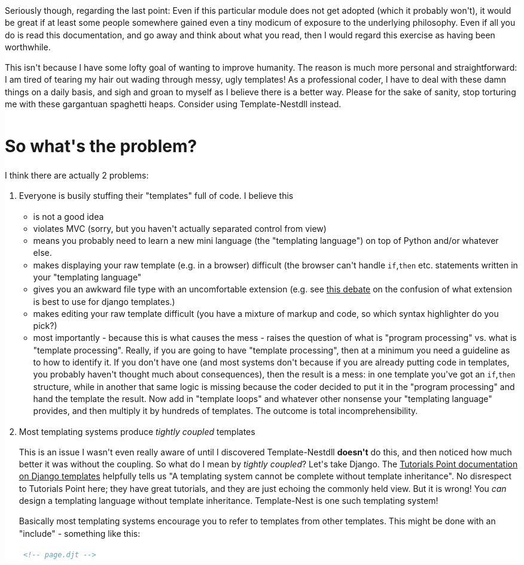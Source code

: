 Seriously though, regarding the last point: Even if this particular module does not get adopted (which it probably won't), it would be great if at least some people somewhere gained even a tiny modicum of exposure to the underlying philosophy. Even if all you do is read this documentation, and go away and think about what you read, then I would regard this exercise as having been worthwhile.

This isn't because I have some lofty goal of wanting to improve humanity. The reason is much more personal and straightforward: I am tired of tearing my hair out wading through messy, ugly templates! As a professional coder, I have to deal with these damn things on a daily basis, and sigh and groan to myself as I believe there is a better way. Please for the sake of sanity, stop torturing me with these gargantuan spaghetti heaps. Consider using Template-Nestdll instead.

# So what's the problem?

I think there are actually 2 problems:

1. Everyone is busily stuffing their "templates" full of code. I believe this

    * is not a good idea
    * violates MVC (sorry, but you haven't actually separated control from view)
    * means you probably need to learn a new mini language (the "templating language") on top of Python and/or whatever else.
    * makes displaying your raw template (e.g. in a browser) difficult (the browser can't handle `if`,`then` etc. statements written in your "templating language"
    * gives you an awkward file type with an uncomfortable extension (e.g. see [this debate](https://stackoverflow.com/questions/2035362/django-template-file-extension-preference) on the confusion of what extension is best to use for django templates.)
    * makes editing your raw template difficult (you have a mixture of markup and code, so which syntax highlighter do you pick?)
    * most importantly - because this is what causes the mess - raises the question of what is "program processing" vs. what is "template processing". Really, if you are going to have "template processing", then at a minimum you need a guideline as to how to identify it. If you don't have one (and most systems don't because if you are already putting code in templates, you probably haven't thought much about consequences), then the result is a mess: in one template you've got an `if`,`then` structure, while in another that same logic is missing because the coder decided to put it in the "program processing" and hand the template the result. Now add in "template loops" and whatever other nonsense your "templating language" provides, and then multiply it by hundreds of templates. The outcome is total incomprehensibility.

2. Most templating systems produce *tightly coupled* templates

    This is an issue I wasn't even really aware of until I discovered Template-Nestdll **doesn't** do this, and then noticed how much better it was without the coupling. So what do I mean by *tightly coupled*? Let's take Django. The [Tutorials Point documentation on Django templates](https://www.tutorialspoint.com/django/django_template_system.htm) helpfully tells us "A templating system cannot be complete without template inheritance". No disrespect to Tutorials Point here; they have great tutorials, and they are just echoing the commonly held view. But it is wrong! You *can* design a templating language without template inheritance. Template-Nest is one such templating system!

    Basically most templating systems encourage you to refer to templates from other templates. This might be done with an "include" - something like this:

    ~~~html
     <!-- page.djt -->
